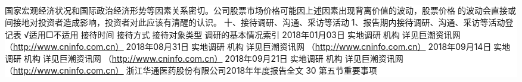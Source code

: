国家宏观经济状况和国际政治经济形势等因素关系密切。公司股票市场价格可能因上述因素出现背离价值的波动，股票价格
的波动会直接或间接地对投资者造成影响，投资者对此应该有清醒的认识。
十、接待调研、沟通、采访等活动
1、报告期内接待调研、沟通、采访等活动登记表
√适用□不适用
接待时间
接待方式
接待对象类型
调研的基本情况索引
2018年01月03日
实地调研
机构
详见巨潮资讯网
（http://www.cninfo.com.cn）
2018年08月31日
实地调研
机构
详见巨潮资讯网
（http://www.cninfo.com.cn）
2018年09月14日
实地调研
机构
详见巨潮资讯网
（http://www.cninfo.com.cn）
2018年09月21日
实地调研
机构
详见巨潮资讯网
（http://www.cninfo.com.cn）
浙江华通医药股份有限公司2018年年度报告全文
30
第五节重要事项